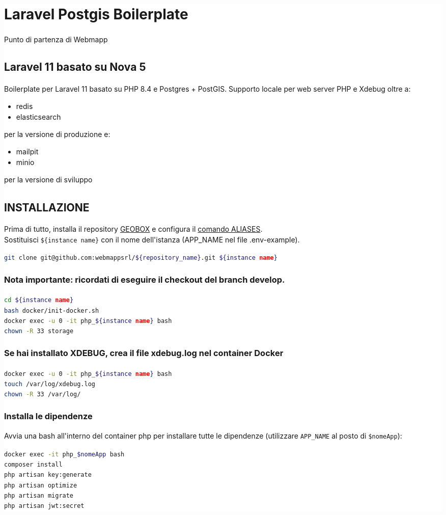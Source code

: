 # Laravel Postgis Boilerplate

Punto di partenza di Webmapp

## Laravel 11 basato su Nova 5

Boilerplate per Laravel 11 basato su PHP 8.4 e Postgres + PostGIS. Supporto locale per web server PHP e Xdebug oltre a:

-   redis
-   elasticsearch

per la versione di produzione e:

-   mailpit
-   minio

per la versione di sviluppo

## INSTALLAZIONE

Prima di tutto, installa il repository [GEOBOX](https://github.com/webmappsrl/geobox) e configura il [comando ALIASES](https://github.com/webmappsrl/geobox#aliases-and-global-shell-variable).  
Sostituisci `${instance name}` con il nome dell'istanza (APP_NAME nel file .env-example).

```sh
git clone git@github.com:webmappsrl/${repository_name}.git ${instance name}
```

### Nota importante: ricordati di eseguire il checkout del branch develop.

```sh
cd ${instance name}
bash docker/init-docker.sh
docker exec -u 0 -it php_${instance name} bash
chown -R 33 storage
```

### Se hai installato XDEBUG, crea il file xdebug.log nel container Docker

```sh
docker exec -u 0 -it php_${instance name} bash
touch /var/log/xdebug.log
chown -R 33 /var/log/
```

### Installa le dipendenze

Avvia una bash all'interno del container php per installare tutte le dipendenze (utilizzare `APP_NAME` al posto di `$nomeApp`):

```sh
docker exec -it php_$nomeApp bash
composer install
php artisan key:generate
php artisan optimize
php artisan migrate
php artisan jwt:secret
```
